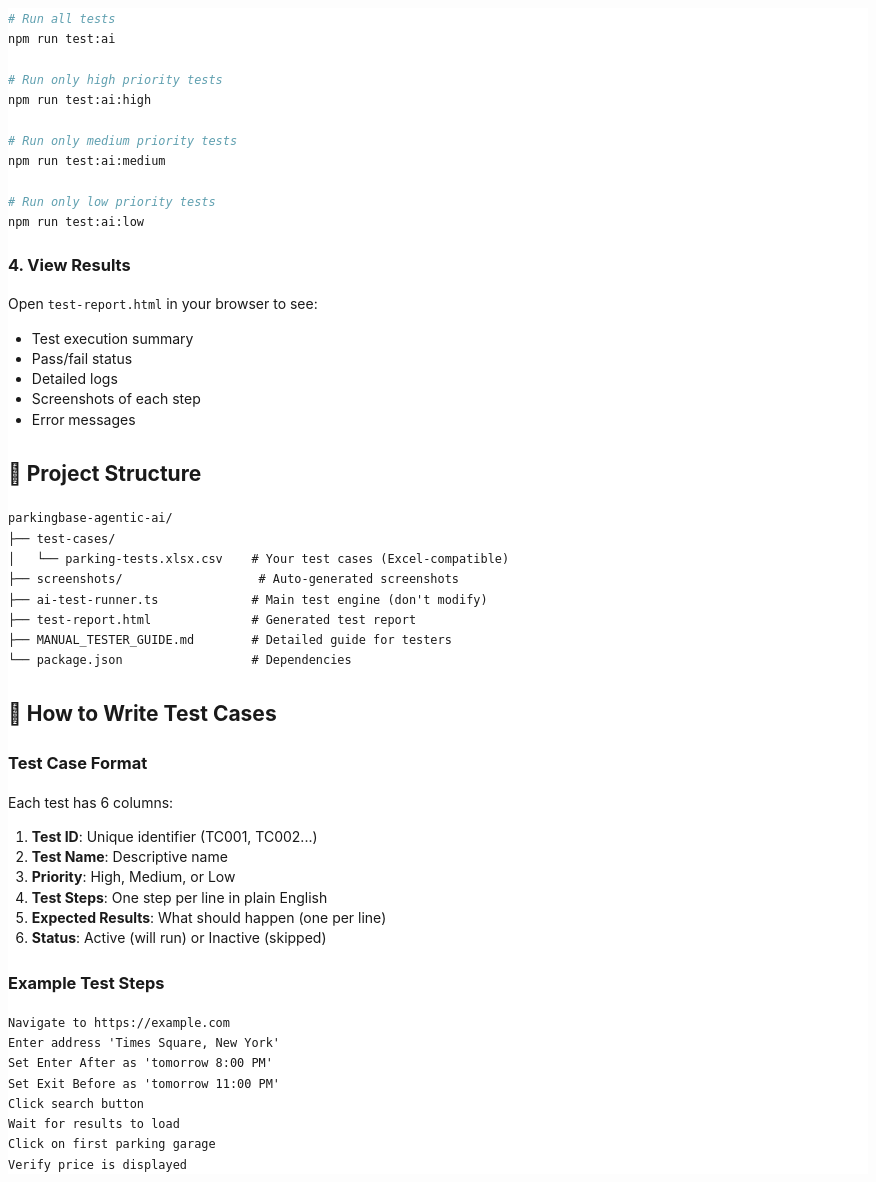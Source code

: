 ```bash
# Run all tests
npm run test:ai

# Run only high priority tests
npm run test:ai:high

# Run only medium priority tests
npm run test:ai:medium

# Run only low priority tests  
npm run test:ai:low
```

### 4. View Results

Open `test-report.html` in your browser to see:
- Test execution summary
- Pass/fail status
- Detailed logs
- Screenshots of each step
- Error messages

## 📁 Project Structure

```
parkingbase-agentic-ai/
├── test-cases/
│   └── parking-tests.xlsx.csv    # Your test cases (Excel-compatible)
├── screenshots/                   # Auto-generated screenshots
├── ai-test-runner.ts             # Main test engine (don't modify)
├── test-report.html              # Generated test report
├── MANUAL_TESTER_GUIDE.md        # Detailed guide for testers
└── package.json                  # Dependencies
```

## 📝 How to Write Test Cases

### Test Case Format

Each test has 6 columns:

1. **Test ID**: Unique identifier (TC001, TC002...)
2. **Test Name**: Descriptive name
3. **Priority**: High, Medium, or Low
4. **Test Steps**: One step per line in plain English
5. **Expected Results**: What should happen (one per line)
6. **Status**: Active (will run) or Inactive (skipped)

### Example Test Steps

```
Navigate to https://example.com
Enter address 'Times Square, New York'
Set Enter After as 'tomorrow 8:00 PM'
Set Exit Before as 'tomorrow 11:00 PM'
Click search button
Wait for results to load
Click on first parking garage
Verify price is displayed
```
